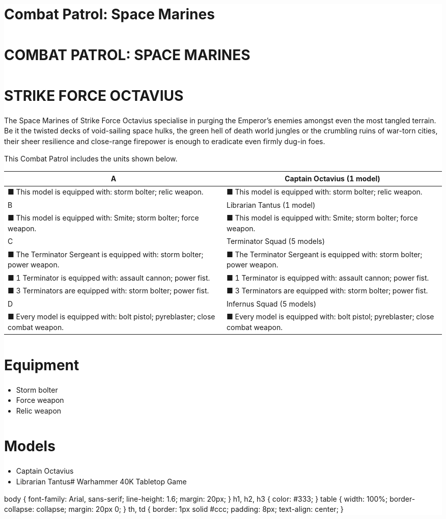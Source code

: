 # Combat Patrol: Space Marines

# COMBAT PATROL: SPACE MARINES

# STRIKE FORCE OCTAVIUS

The Space Marines of Strike Force Octavius specialise in purging the Emperor’s enemies amongst even the most tangled terrain. Be it the twisted decks of void-sailing space hulks, the green hell of death world jungles or the crumbling ruins of war-torn cities, their sheer resilience and close-range firepower is enough to eradicate even firmly dug-in foes.

This Combat Patrol includes the units shown below.

|A|Captain Octavius (1 model)|
|---|---|
|■ This model is equipped with: storm bolter; relic weapon.|■ This model is equipped with: storm bolter; relic weapon.|
|B|Librarian Tantus (1 model)|
|■ This model is equipped with: Smite; storm bolter; force weapon.|■ This model is equipped with: Smite; storm bolter; force weapon.|
|C|Terminator Squad (5 models)|
|■ The Terminator Sergeant is equipped with: storm bolter; power weapon.|■ The Terminator Sergeant is equipped with: storm bolter; power weapon.|
|■ 1 Terminator is equipped with: assault cannon; power fist.|■ 1 Terminator is equipped with: assault cannon; power fist.|
|■ 3 Terminators are equipped with: storm bolter; power fist.|■ 3 Terminators are equipped with: storm bolter; power fist.|
|D|Infernus Squad (5 models)|
|■ Every model is equipped with: bolt pistol; pyreblaster; close combat weapon.|■ Every model is equipped with: bolt pistol; pyreblaster; close combat weapon.|

# Equipment

- Storm bolter
- Force weapon
- Relic weapon

# Models

- Captain Octavius
- Librarian Tantus# Warhammer 40K Tabletop Game

body {
font-family: Arial, sans-serif;
line-height: 1.6;
margin: 20px;
}
h1, h2, h3 {
color: #333;
}
table {
width: 100%;
border-collapse: collapse;
margin: 20px 0;
}
th, td {
border: 1px solid #ccc;
padding: 8px;
text-align: center;
}